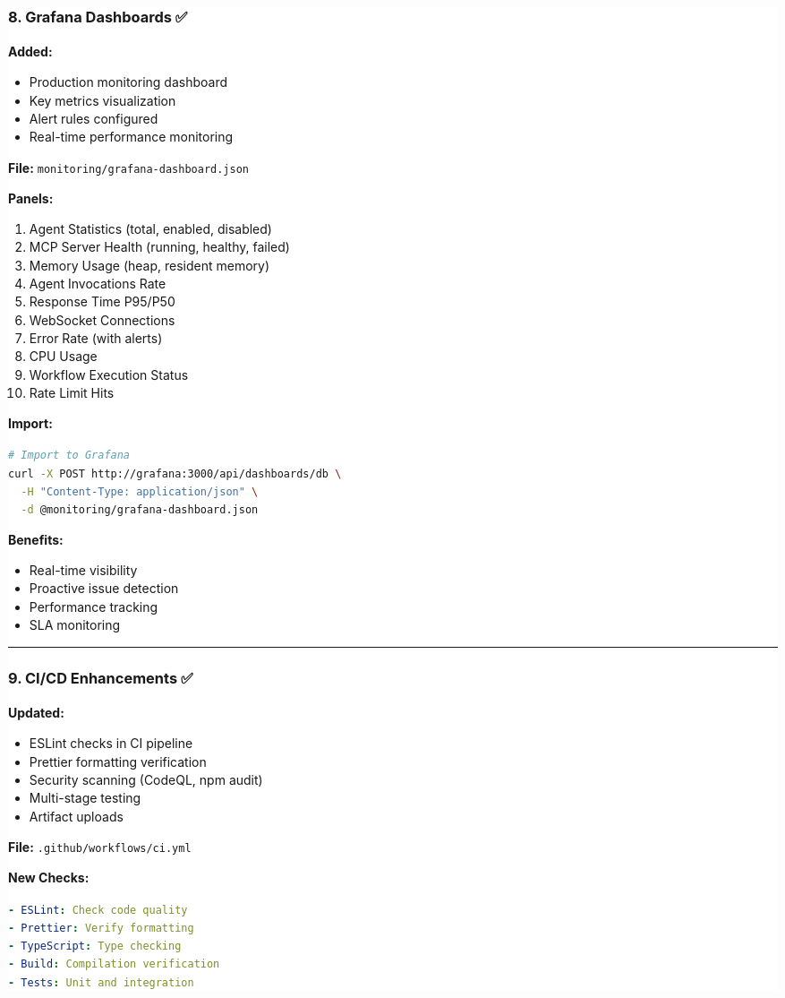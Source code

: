 
### 8. Grafana Dashboards ✅

**Added:**
- Production monitoring dashboard
- Key metrics visualization
- Alert rules configured
- Real-time performance monitoring

**File:** `monitoring/grafana-dashboard.json`

**Panels:**
1. Agent Statistics (total, enabled, disabled)
2. MCP Server Health (running, healthy, failed)
3. Memory Usage (heap, resident memory)
4. Agent Invocations Rate
5. Response Time P95/P50
6. WebSocket Connections
7. Error Rate (with alerts)
8. CPU Usage
9. Workflow Execution Status
10. Rate Limit Hits

**Import:**
```bash
# Import to Grafana
curl -X POST http://grafana:3000/api/dashboards/db \
  -H "Content-Type: application/json" \
  -d @monitoring/grafana-dashboard.json
```

**Benefits:**
- Real-time visibility
- Proactive issue detection
- Performance tracking
- SLA monitoring

---

### 9. CI/CD Enhancements ✅

**Updated:**
- ESLint checks in CI pipeline
- Prettier formatting verification
- Security scanning (CodeQL, npm audit)
- Multi-stage testing
- Artifact uploads

**File:** `.github/workflows/ci.yml`

**New Checks:**
```yaml
- ESLint: Check code quality
- Prettier: Verify formatting
- TypeScript: Type checking
- Build: Compilation verification
- Tests: Unit and integration
```
